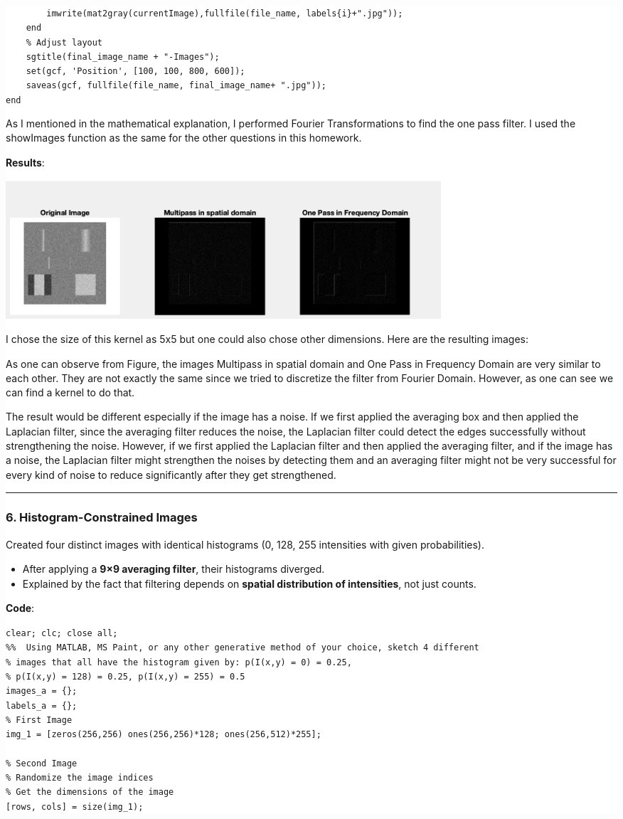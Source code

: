 ```
        imwrite(mat2gray(currentImage),fullfile(file_name, labels{i}+".jpg"));
    end
    % Adjust layout
    sgtitle(final_image_name + "-Images");
    set(gcf, 'Position', [100, 100, 800, 600]);
    saveas(gcf, fullfile(file_name, final_image_name+ ".jpg"));
end
```

As I mentioned in the mathematical explanation, I performed Fourier Transformations to find the one pass filter. I used the showImages function as the same for the other questions in this homework. 


**Results**:

![](./images/report_img/img9.png)

I chose the size of this kernel as 5x5 but one could also chose other dimensions. Here are the resulting images:

As one can observe from Figure, the images Multipass in spatial domain and One Pass in Frequency Domain are very similar to each other. They are not exactly the same since we tried to discretize the filter from Fourier Domain. However, as one can see we can find a kernel to do that.

The result would be different especially if the image has a noise. If we first applied the averaging box and then applied the Laplacian filter, since the averaging filter reduces the noise, the Laplacian filter could detect the edges successfully without strengthening the noise. However, if we first applied the Laplacian filter and then applied the averaging filter, and if the image has a noise, the Laplacian filter might strengthen the noises by detecting them and an averaging filter might not be very successful for every kind of noise to reduce significantly after they get strengthened. 



---

### 6. Histogram-Constrained Images
Created four distinct images with identical histograms (0, 128, 255 intensities with given probabilities).  
- After applying a **9×9 averaging filter**, their histograms diverged.  
- Explained by the fact that filtering depends on **spatial distribution of intensities**, not just counts.  

**Code**:
```
clear; clc; close all;
%%  Using MATLAB, MS Paint, or any other generative method of your choice, sketch 4 different
% images that all have the histogram given by: p(I(x,y) = 0) = 0.25,
% p(I(x,y) = 128) = 0.25, p(I(x,y) = 255) = 0.5
images_a = {};
labels_a = {};
% First Image
img_1 = [zeros(256,256) ones(256,256)*128; ones(256,512)*255];

% Second Image
% Randomize the image indices 
% Get the dimensions of the image
[rows, cols] = size(img_1);
```